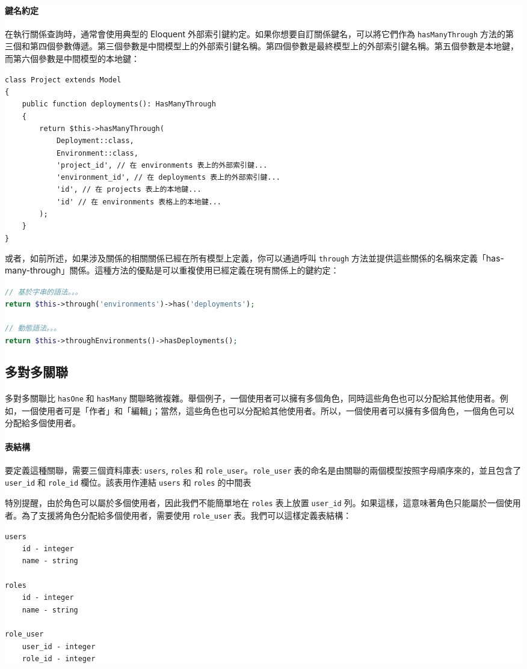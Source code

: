 #### 鍵名約定

在執行關係查詢時，通常會使用典型的 Eloquent 外部索引鍵約定。如果你想要自訂關係鍵名，可以將它們作為 `hasManyThrough` 方法的第三個和第四個參數傳遞。第三個參數是中間模型上的外部索引鍵名稱。第四個參數是最終模型上的外部索引鍵名稱。第五個參數是本地鍵，而第六個參數是中間模型的本地鍵：

    class Project extends Model
    {
        public function deployments(): HasManyThrough
        {
            return $this->hasManyThrough(
                Deployment::class,
                Environment::class,
                'project_id', // 在 environments 表上的外部索引鍵...
                'environment_id', // 在 deployments 表上的外部索引鍵...
                'id', // 在 projects 表上的本地鍵...
                'id' // 在 environments 表格上的本地鍵...
            );
        }
    }



或者，如前所述，如果涉及關係的相關關係已經在所有模型上定義，你可以通過呼叫 `through` 方法並提供這些關係的名稱來定義「has-many-through」關係。這種方法的優點是可以重複使用已經定義在現有關係上的鍵約定：

```php
// 基於字串的語法。。。
return $this->through('environments')->has('deployments');

// 動態語法。。。
return $this->throughEnvironments()->hasDeployments();
```

## 多對多關聯

多對多關聯比 `hasOne` 和 `hasMany` 關聯略微複雜。舉個例子，一個使用者可以擁有多個角色，同時這些角色也可以分配給其他使用者。例如，一個使用者可是「作者」和「編輯」；當然，這些角色也可以分配給其他使用者。所以，一個使用者可以擁有多個角色，一個角色可以分配給多個使用者。

#### 表結構

要定義這種關聯，需要三個資料庫表: `users`, `roles` 和 `role_user`。`role_user` 表的命名是由關聯的兩個模型按照字母順序來的，並且包含了 `user_id` 和 `role_id` 欄位。該表用作連結 `users` 和 `roles` 的中間表

特別提醒，由於角色可以屬於多個使用者，因此我們不能簡單地在 `roles` 表上放置 `user_id` 列。如果這樣，這意味著角色只能屬於一個使用者。為了支援將角色分配給多個使用者，需要使用 `role_user` 表。我們可以這樣定義表結構：

    users
        id - integer
        name - string

    roles
        id - integer
        name - string

    role_user
        user_id - integer
        role_id - integer
